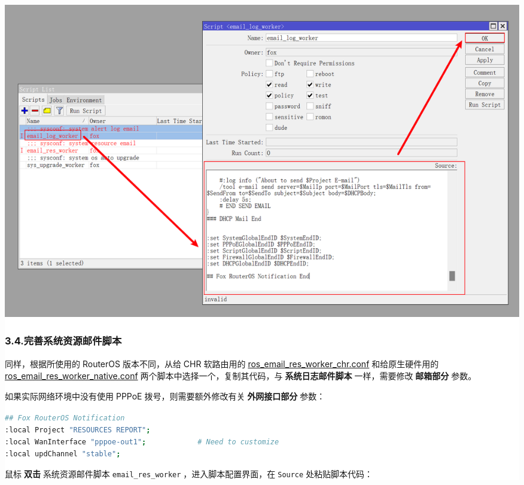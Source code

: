 ![系统日志邮件脚本](img/p05/email_log_script.png)

### 3.4.完善系统资源邮件脚本

同样，根据所使用的 RouterOS 版本不同，从给 CHR 软路由用的 [ros_email_res_worker_chr.conf](./src/email/ros_email_res_worker_chr.conf) 和给原生硬件用的 [ros_email_res_worker_native.conf](./src/email/ros_email_res_worker_native.conf) 两个脚本中选择一个，复制其代码，与 **系统日志邮件脚本** 一样，需要修改 **邮箱部分** 参数。  

如果实际网络环境中没有使用 PPPoE 拨号，则需要额外修改有关 **外网接口部分** 参数：

```bash
## Fox RouterOS Notification
:local Project "RESOURCES REPORT";
:local WanInterface "pppoe-out1";            # Need to customize
:local updChannel "stable";
```

鼠标 **双击** 系统资源邮件脚本 `email_res_worker` ，进入脚本配置界面，在 `Source` 处粘贴脚本代码：
